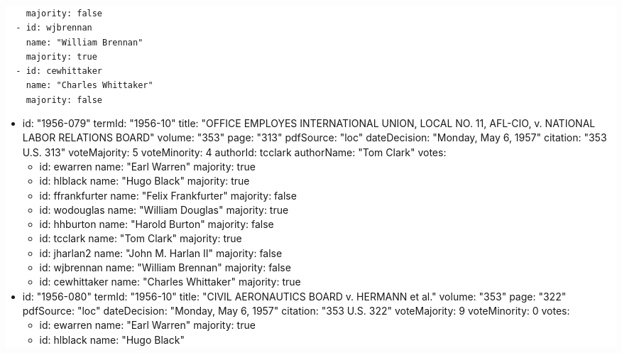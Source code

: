         majority: false
      - id: wjbrennan
        name: "William Brennan"
        majority: true
      - id: cewhittaker
        name: "Charles Whittaker"
        majority: false
  - id: "1956-079"
    termId: "1956-10"
    title: "OFFICE EMPLOYES INTERNATIONAL UNION, LOCAL NO. 11, AFL-CIO, v. NATIONAL LABOR RELATIONS BOARD"
    volume: "353"
    page: "313"
    pdfSource: "loc"
    dateDecision: "Monday, May 6, 1957"
    citation: "353 U.S. 313"
    voteMajority: 5
    voteMinority: 4
    authorId: tcclark
    authorName: "Tom Clark"
    votes:
      - id: ewarren
        name: "Earl Warren"
        majority: true
      - id: hlblack
        name: "Hugo Black"
        majority: true
      - id: ffrankfurter
        name: "Felix Frankfurter"
        majority: false
      - id: wodouglas
        name: "William Douglas"
        majority: true
      - id: hhburton
        name: "Harold Burton"
        majority: false
      - id: tcclark
        name: "Tom Clark"
        majority: true
      - id: jharlan2
        name: "John M. Harlan II"
        majority: false
      - id: wjbrennan
        name: "William Brennan"
        majority: false
      - id: cewhittaker
        name: "Charles Whittaker"
        majority: true
  - id: "1956-080"
    termId: "1956-10"
    title: "CIVIL AERONAUTICS BOARD v. HERMANN et al."
    volume: "353"
    page: "322"
    pdfSource: "loc"
    dateDecision: "Monday, May 6, 1957"
    citation: "353 U.S. 322"
    voteMajority: 9
    voteMinority: 0
    votes:
      - id: ewarren
        name: "Earl Warren"
        majority: true
      - id: hlblack
        name: "Hugo Black"
